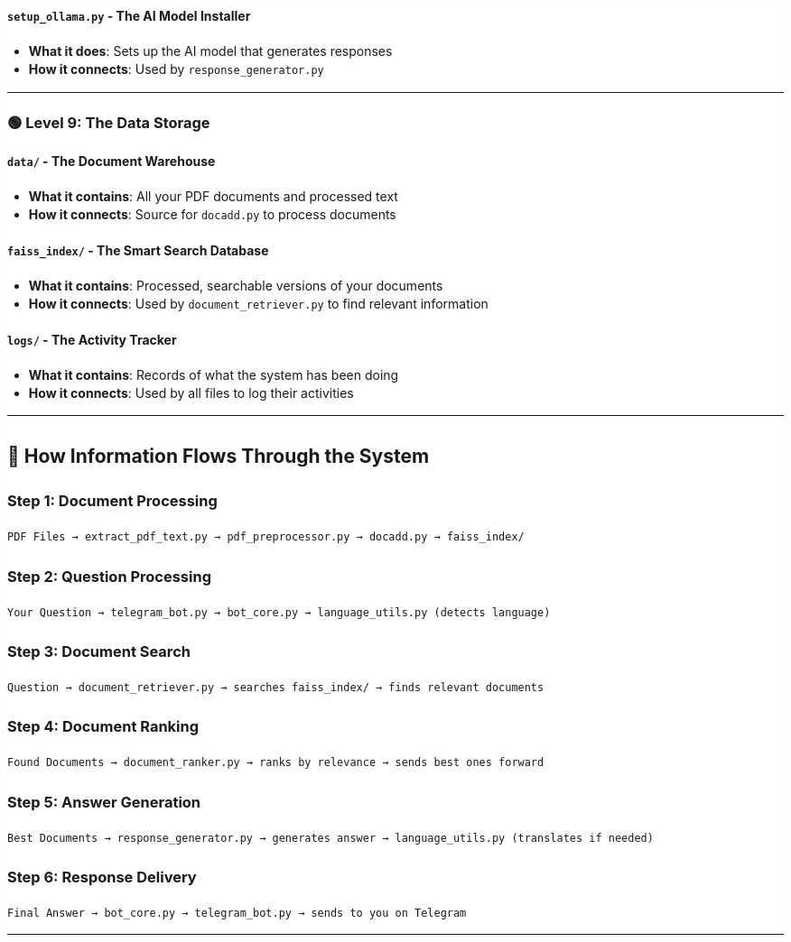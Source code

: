 #### `setup_ollama.py` - The AI Model Installer
- **What it does**: Sets up the AI model that generates responses
- **How it connects**: Used by `response_generator.py`

---

### 🟢 **Level 9: The Data Storage**

#### `data/` - The Document Warehouse
- **What it contains**: All your PDF documents and processed text
- **How it connects**: Source for `docadd.py` to process documents

#### `faiss_index/` - The Smart Search Database
- **What it contains**: Processed, searchable versions of your documents
- **How it connects**: Used by `document_retriever.py` to find relevant information

#### `logs/` - The Activity Tracker
- **What it contains**: Records of what the system has been doing
- **How it connects**: Used by all files to log their activities

---

## 🔄 How Information Flows Through the System

### **Step 1: Document Processing**
```
PDF Files → extract_pdf_text.py → pdf_preprocessor.py → docadd.py → faiss_index/
```

### **Step 2: Question Processing**
```
Your Question → telegram_bot.py → bot_core.py → language_utils.py (detects language)
```

### **Step 3: Document Search**
```
Question → document_retriever.py → searches faiss_index/ → finds relevant documents
```

### **Step 4: Document Ranking**
```
Found Documents → document_ranker.py → ranks by relevance → sends best ones forward
```

### **Step 5: Answer Generation**
```
Best Documents → response_generator.py → generates answer → language_utils.py (translates if needed)
```

### **Step 6: Response Delivery**
```
Final Answer → bot_core.py → telegram_bot.py → sends to you on Telegram
```

---